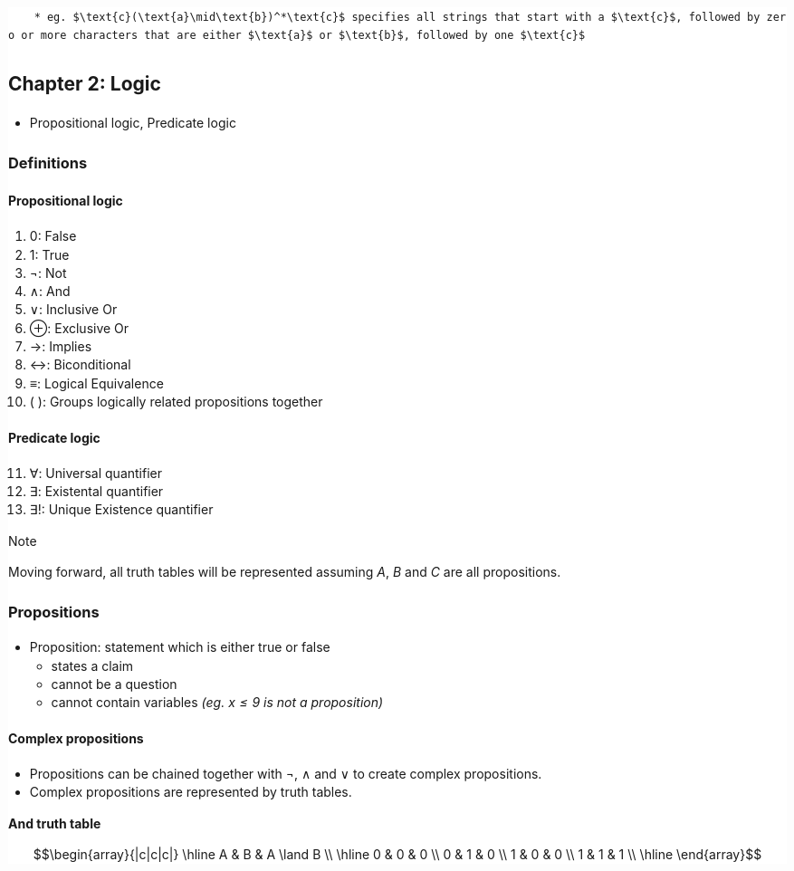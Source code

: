         * eg. $\text{c}(\text{a}\mid\text{b})^*\text{c}$ specifies all strings that start with a $\text{c}$, followed by zero or more characters that are either $\text{a}$ or $\text{b}$, followed by one $\text{c}$

## Chapter 2: Logic

* Propositional logic, Predicate logic

### Definitions

#### Propositional logic

1. $0$: False
2. $1$: True
3. $\neg$: Not
4. $\land$: And
5. $\lor$: Inclusive Or
6. $\oplus$: Exclusive Or
7. $\rightarrow$: Implies
8. $\leftrightarrow$: Biconditional
9. $\equiv$: Logical Equivalence
10. $($ $)$: Groups logically related propositions together

#### Predicate logic

11. $\forall$: Universal quantifier
12. $\exists$: Existental quantifier
13. $\exists!$: Unique Existence quantifier

> [!NOTE]  
> Moving forward, all truth tables will be represented assuming $A$, $B$ and $C$ are all propositions.

### Propositions

* Proposition: statement which is either true or false 
    * states a claim
    * cannot be a question
    * cannot contain variables *(eg. $x\leq9$ is not a proposition)*

#### Complex propositions

* Propositions can be chained together with $\neg$, $\land$ and $\lor$ to create complex propositions.
* Complex propositions are represented by truth tables.

**And truth table**

$$\begin{array}{|c|c|c|}
\hline
A & B & A \land B \\
\hline
0 & 0 & 0 \\
0 & 1 & 0 \\
1 & 0 & 0 \\
1 & 1 & 1 \\
\hline
\end{array}$$
